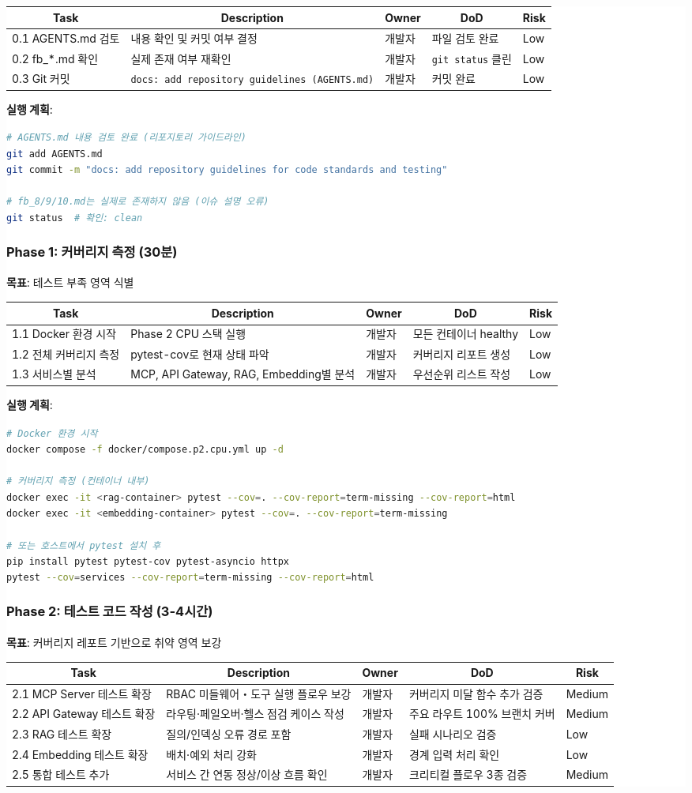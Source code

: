 | Task | Description | Owner | DoD | Risk |
|------|-------------|-------|-----|------|
| 0.1 AGENTS.md 검토 | 내용 확인 및 커밋 여부 결정 | 개발자 | 파일 검토 완료 | Low |
| 0.2 fb_*.md 확인 | 실제 존재 여부 재확인 | 개발자 | `git status` 클린 | Low |
| 0.3 Git 커밋 | `docs: add repository guidelines (AGENTS.md)` | 개발자 | 커밋 완료 | Low |

**실행 계획**:
```bash
# AGENTS.md 내용 검토 완료 (리포지토리 가이드라인)
git add AGENTS.md
git commit -m "docs: add repository guidelines for code standards and testing"

# fb_8/9/10.md는 실제로 존재하지 않음 (이슈 설명 오류)
git status  # 확인: clean
```

### Phase 1: 커버리지 측정 (30분)
**목표**: 테스트 부족 영역 식별

| Task | Description | Owner | DoD | Risk |
|------|-------------|-------|-----|------|
| 1.1 Docker 환경 시작 | Phase 2 CPU 스택 실행 | 개발자 | 모든 컨테이너 healthy | Low |
| 1.2 전체 커버리지 측정 | pytest-cov로 현재 상태 파악 | 개발자 | 커버리지 리포트 생성 | Low |
| 1.3 서비스별 분석 | MCP, API Gateway, RAG, Embedding별 분석 | 개발자 | 우선순위 리스트 작성 | Low |

**실행 계획**:
```bash
# Docker 환경 시작
docker compose -f docker/compose.p2.cpu.yml up -d

# 커버리지 측정 (컨테이너 내부)
docker exec -it <rag-container> pytest --cov=. --cov-report=term-missing --cov-report=html
docker exec -it <embedding-container> pytest --cov=. --cov-report=term-missing

# 또는 호스트에서 pytest 설치 후
pip install pytest pytest-cov pytest-asyncio httpx
pytest --cov=services --cov-report=term-missing --cov-report=html
```

### Phase 2: 테스트 코드 작성 (3-4시간)
**목표**: 커버리지 레포트 기반으로 취약 영역 보강

| Task | Description | Owner | DoD | Risk |
|------|-------------|-------|-----|------|
| 2.1 MCP Server 테스트 확장 | RBAC 미들웨어・도구 실행 플로우 보강 | 개발자 | 커버리지 미달 함수 추가 검증 | Medium |
| 2.2 API Gateway 테스트 확장 | 라우팅·페일오버·헬스 점검 케이스 작성 | 개발자 | 주요 라우트 100% 브랜치 커버 | Medium |
| 2.3 RAG 테스트 확장 | 질의/인덱싱 오류 경로 포함 | 개발자 | 실패 시나리오 검증 | Low |
| 2.4 Embedding 테스트 확장 | 배치·예외 처리 강화 | 개발자 | 경계 입력 처리 확인 | Low |
| 2.5 통합 테스트 추가 | 서비스 간 연동 정상/이상 흐름 확인 | 개발자 | 크리티컬 플로우 3종 검증 | Medium |
